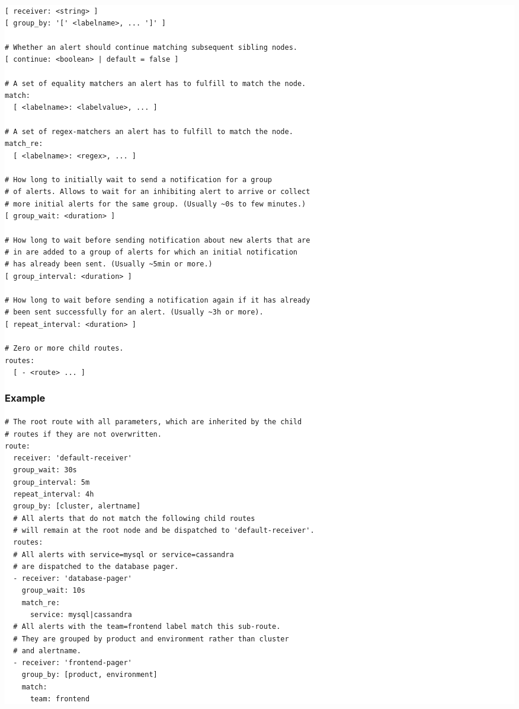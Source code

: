 
```
[ receiver: <string> ]
[ group_by: '[' <labelname>, ... ']' ]

# Whether an alert should continue matching subsequent sibling nodes.
[ continue: <boolean> | default = false ]

# A set of equality matchers an alert has to fulfill to match the node.
match:
  [ <labelname>: <labelvalue>, ... ]

# A set of regex-matchers an alert has to fulfill to match the node.
match_re:
  [ <labelname>: <regex>, ... ]

# How long to initially wait to send a notification for a group
# of alerts. Allows to wait for an inhibiting alert to arrive or collect
# more initial alerts for the same group. (Usually ~0s to few minutes.)
[ group_wait: <duration> ]

# How long to wait before sending notification about new alerts that are
# in are added to a group of alerts for which an initial notification
# has already been sent. (Usually ~5min or more.)
[ group_interval: <duration> ]

# How long to wait before sending a notification again if it has already
# been sent successfully for an alert. (Usually ~3h or more).
[ repeat_interval: <duration> ]

# Zero or more child routes.
routes:
  [ - <route> ... ]
```

### Example

```
# The root route with all parameters, which are inherited by the child
# routes if they are not overwritten.
route:
  receiver: 'default-receiver'
  group_wait: 30s
  group_interval: 5m
  repeat_interval: 4h
  group_by: [cluster, alertname]
  # All alerts that do not match the following child routes
  # will remain at the root node and be dispatched to 'default-receiver'.
  routes:
  # All alerts with service=mysql or service=cassandra
  # are dispatched to the database pager.
  - receiver: 'database-pager'
    group_wait: 10s
    match_re:
      service: mysql|cassandra
  # All alerts with the team=frontend label match this sub-route.
  # They are grouped by product and environment rather than cluster
  # and alertname.
  - receiver: 'frontend-pager'
    group_by: [product, environment]
    match:
      team: frontend
```
